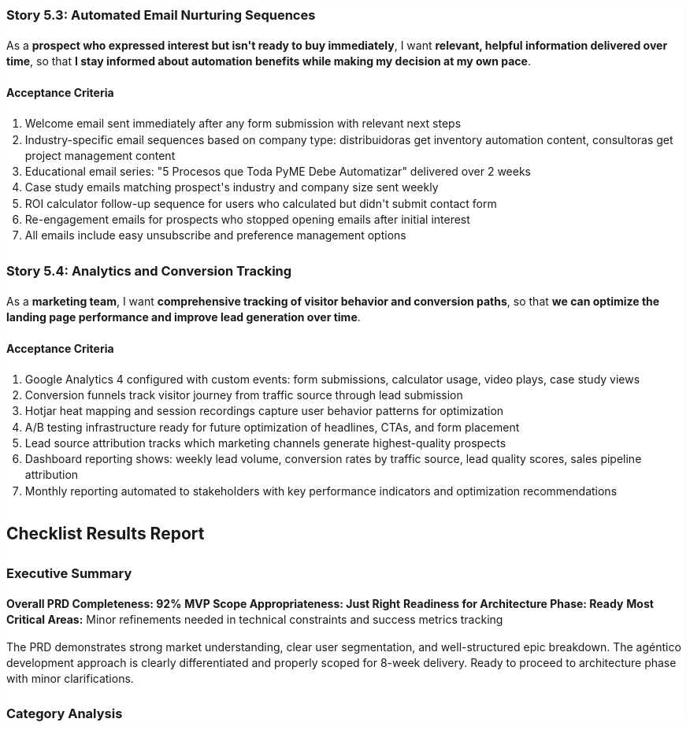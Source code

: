 ### Story 5.3: Automated Email Nurturing Sequences

As a **prospect who expressed interest but isn't ready to buy immediately**,
I want **relevant, helpful information delivered over time**,
so that **I stay informed about automation benefits while making my decision at my own pace**.

#### Acceptance Criteria

1. Welcome email sent immediately after any form submission with relevant next steps
2. Industry-specific email sequences based on company type: distribuidoras get inventory automation content, consultoras get project management content
3. Educational email series: "5 Procesos que Toda PyME Debe Automatizar" delivered over 2 weeks
4. Case study emails matching prospect's industry and company size sent weekly
5. ROI calculator follow-up sequence for users who calculated but didn't submit contact form
6. Re-engagement emails for prospects who stopped opening emails after initial interest
7. All emails include easy unsubscribe and preference management options

### Story 5.4: Analytics and Conversion Tracking

As a **marketing team**,
I want **comprehensive tracking of visitor behavior and conversion paths**,
so that **we can optimize the landing page performance and improve lead generation over time**.

#### Acceptance Criteria

1. Google Analytics 4 configured with custom events: form submissions, calculator usage, video plays, case study views
2. Conversion funnels track visitor journey from traffic source through lead submission
3. Hotjar heat mapping and session recordings capture user behavior patterns for optimization
4. A/B testing infrastructure ready for future optimization of headlines, CTAs, and form placement
5. Lead source attribution tracks which marketing channels generate highest-quality prospects
6. Dashboard reporting shows: weekly lead volume, conversion rates by traffic source, lead quality scores, sales pipeline attribution
7. Monthly reporting automated to stakeholders with key performance indicators and optimization recommendations

## Checklist Results Report

### Executive Summary

**Overall PRD Completeness: 92%**
**MVP Scope Appropriateness: Just Right** 
**Readiness for Architecture Phase: Ready**
**Most Critical Areas:** Minor refinements needed in technical constraints and success metrics tracking

The PRD demonstrates strong market understanding, clear user segmentation, and well-structured epic breakdown. The agéntico development approach is clearly differentiated and properly scoped for 8-week delivery. Ready to proceed to architecture phase with minor clarifications.

### Category Analysis

